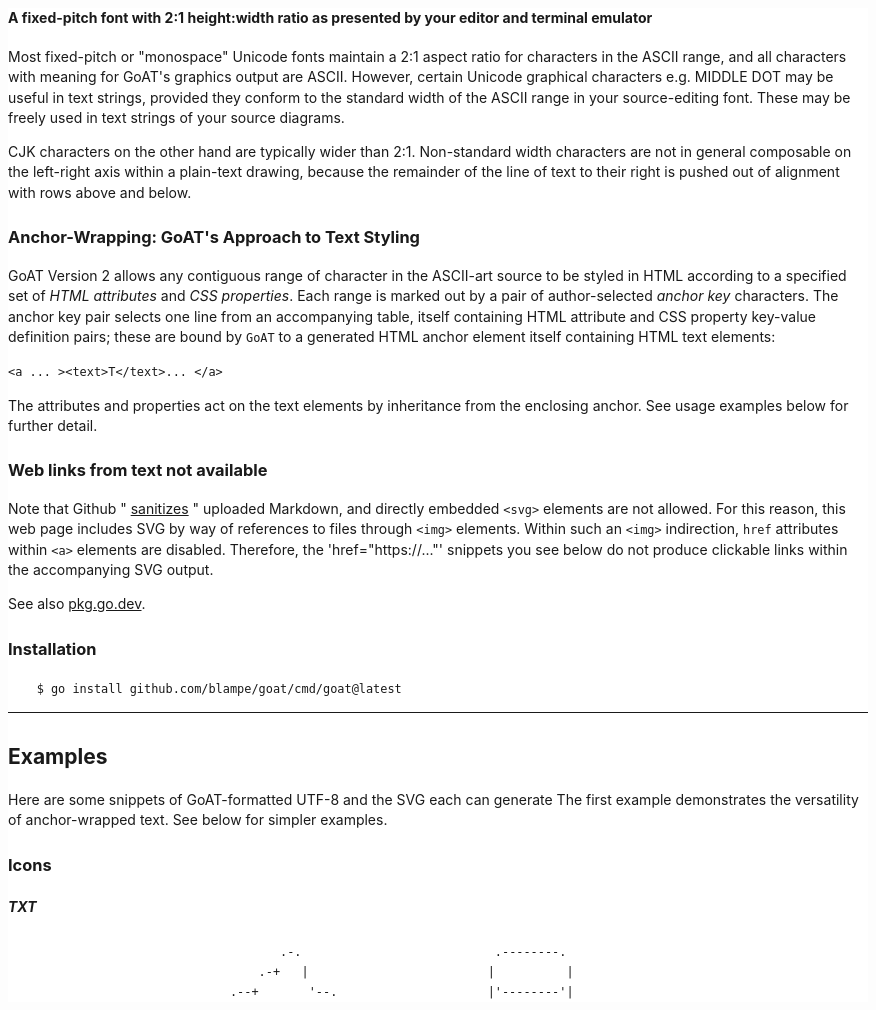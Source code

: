 #### A fixed-pitch font with 2:1 height:width ratio as presented by your editor and terminal emulator
Most fixed-pitch or "monospace" Unicode fonts maintain a 2:1 aspect ratio for
characters in the ASCII range,
and all characters with meaning for GoAT's graphics output are ASCII.
However, certain Unicode graphical characters e.g. MIDDLE DOT may be useful in text strings,
provided they conform to the standard width of the ASCII range in your source-editing font.
These may be freely used in text strings of your source diagrams.

CJK characters on the other hand are typically wider than 2:1.
Non-standard width characters are not in general composable on the left-right axis within a plain-text
drawing, because the remainder of the line of text to their right is pushed out of alignment
with rows above and below.

### Anchor-Wrapping: GoAT's Approach to Text Styling

GoAT Version 2 allows any contiguous range of character in the ASCII-art source to be
styled in HTML according to a specified set of *HTML attributes* and *CSS properties*.
Each range is marked out by a pair of author-selected *anchor key* characters. 
The anchor key pair selects one line from an accompanying table, itself
containing HTML attribute and CSS property key-value definition pairs; these
are bound by `GoAT` to a generated HTML anchor element itself containing HTML text elements:

    <a ... ><text>T</text>... </a>

The attributes and properties act on the text elements by inheritance from the enclosing anchor.
See usage examples below for further detail.

### Web links from text not available
Note that Github "
[sanitizes](https://github.github.com/gfm/#what-is-github-flavored-markdown-)
" uploaded Markdown, and directly embedded ```<svg>``` elements are not allowed.
For this reason, this web page includes SVG by way of references to files through
```<img>``` elements.
Within such an ```<img>``` indirection, ```href``` attributes within ```<a>``` elements are disabled.
Therefore, the 'href="https://..."' snippets you see below
do not produce clickable links within the accompanying SVG output.

See also [pkg.go.dev](https://pkg.go.dev/github.com/blampe/goat).

### Installation
```
    $ go install github.com/blampe/goat/cmd/goat@latest
```
<!-- https://docs.github.com/en/get-started/writing-on-github/working-with-advanced-formatting/organizing-information-with-collapsed-sections#creating-a-collapsed-section -->

---

## Examples

Here are some snippets of
GoAT-formatted UTF-8
and the SVG each can generate
The first example demonstrates the versatility of anchor-wrapped text.
See below for simpler examples.

### Icons
##### TXT
```
                                      .-.                           .--------.
                                   .-+   |                         |          |
                               .--+       '--.                     |'--------'|